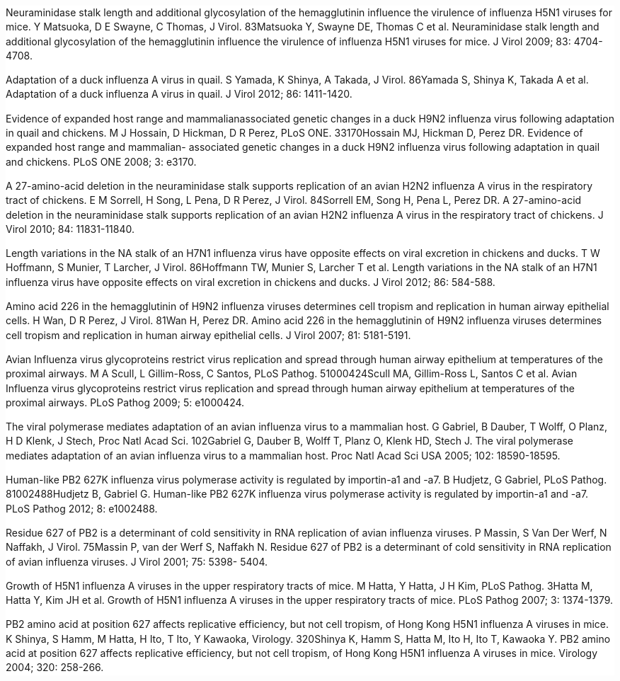 Neuraminidase stalk length and additional glycosylation of the hemagglutinin influence the virulence of influenza H5N1 viruses for mice. Y Matsuoka, D E Swayne, C Thomas, J Virol. 83Matsuoka Y, Swayne DE, Thomas C et al. Neuraminidase stalk length and additional glycosylation of the hemagglutinin influence the virulence of influenza H5N1 viruses for mice. J Virol 2009; 83: 4704-4708.

Adaptation of a duck influenza A virus in quail. S Yamada, K Shinya, A Takada, J Virol. 86Yamada S, Shinya K, Takada A et al. Adaptation of a duck influenza A virus in quail. J Virol 2012; 86: 1411-1420.

Evidence of expanded host range and mammalianassociated genetic changes in a duck H9N2 influenza virus following adaptation in quail and chickens. M J Hossain, D Hickman, D R Perez, PLoS ONE. 33170Hossain MJ, Hickman D, Perez DR. Evidence of expanded host range and mammalian- associated genetic changes in a duck H9N2 influenza virus following adaptation in quail and chickens. PLoS ONE 2008; 3: e3170.

A 27-amino-acid deletion in the neuraminidase stalk supports replication of an avian H2N2 influenza A virus in the respiratory tract of chickens. E M Sorrell, H Song, L Pena, D R Perez, J Virol. 84Sorrell EM, Song H, Pena L, Perez DR. A 27-amino-acid deletion in the neuraminidase stalk supports replication of an avian H2N2 influenza A virus in the respiratory tract of chickens. J Virol 2010; 84: 11831-11840.

Length variations in the NA stalk of an H7N1 influenza virus have opposite effects on viral excretion in chickens and ducks. T W Hoffmann, S Munier, T Larcher, J Virol. 86Hoffmann TW, Munier S, Larcher T et al. Length variations in the NA stalk of an H7N1 influenza virus have opposite effects on viral excretion in chickens and ducks. J Virol 2012; 86: 584-588.

Amino acid 226 in the hemagglutinin of H9N2 influenza viruses determines cell tropism and replication in human airway epithelial cells. H Wan, D R Perez, J Virol. 81Wan H, Perez DR. Amino acid 226 in the hemagglutinin of H9N2 influenza viruses determines cell tropism and replication in human airway epithelial cells. J Virol 2007; 81: 5181-5191.

Avian Influenza virus glycoproteins restrict virus replication and spread through human airway epithelium at temperatures of the proximal airways. M A Scull, L Gillim-Ross, C Santos, PLoS Pathog. 51000424Scull MA, Gillim-Ross L, Santos C et al. Avian Influenza virus glycoproteins restrict virus replication and spread through human airway epithelium at temperatures of the proximal airways. PLoS Pathog 2009; 5: e1000424.

The viral polymerase mediates adaptation of an avian influenza virus to a mammalian host. G Gabriel, B Dauber, T Wolff, O Planz, H D Klenk, J Stech, Proc Natl Acad Sci. 102Gabriel G, Dauber B, Wolff T, Planz O, Klenk HD, Stech J. The viral polymerase mediates adaptation of an avian influenza virus to a mammalian host. Proc Natl Acad Sci USA 2005; 102: 18590-18595.

Human-like PB2 627K influenza virus polymerase activity is regulated by importin-a1 and -a7. B Hudjetz, G Gabriel, PLoS Pathog. 81002488Hudjetz B, Gabriel G. Human-like PB2 627K influenza virus polymerase activity is regulated by importin-a1 and -a7. PLoS Pathog 2012; 8: e1002488.

Residue 627 of PB2 is a determinant of cold sensitivity in RNA replication of avian influenza viruses. P Massin, S Van Der Werf, N Naffakh, J Virol. 75Massin P, van der Werf S, Naffakh N. Residue 627 of PB2 is a determinant of cold sensitivity in RNA replication of avian influenza viruses. J Virol 2001; 75: 5398- 5404.

Growth of H5N1 influenza A viruses in the upper respiratory tracts of mice. M Hatta, Y Hatta, J H Kim, PLoS Pathog. 3Hatta M, Hatta Y, Kim JH et al. Growth of H5N1 influenza A viruses in the upper respiratory tracts of mice. PLoS Pathog 2007; 3: 1374-1379.

PB2 amino acid at position 627 affects replicative efficiency, but not cell tropism, of Hong Kong H5N1 influenza A viruses in mice. K Shinya, S Hamm, M Hatta, H Ito, T Ito, Y Kawaoka, Virology. 320Shinya K, Hamm S, Hatta M, Ito H, Ito T, Kawaoka Y. PB2 amino acid at position 627 affects replicative efficiency, but not cell tropism, of Hong Kong H5N1 influenza A viruses in mice. Virology 2004; 320: 258-266.

